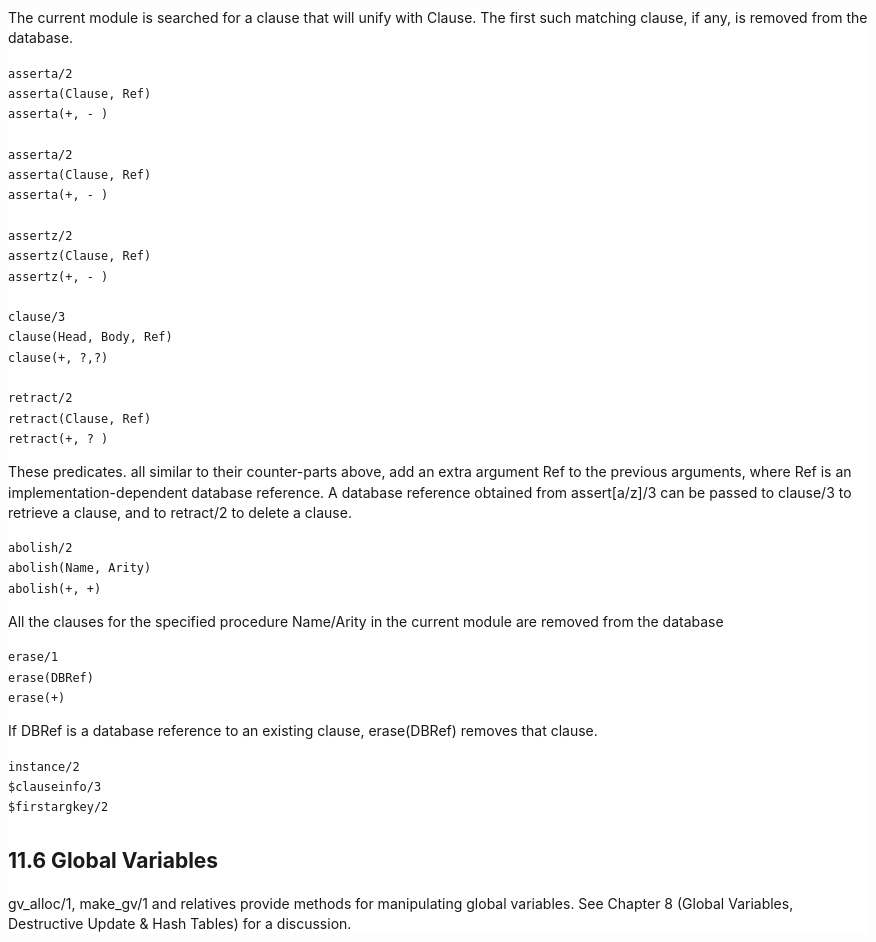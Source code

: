 ````
````
The current module is searched for a clause that will unify with Clause. The first
such matching clause, if any, is removed from the database.
````
asserta/2
asserta(Clause, Ref)
asserta(+, - )

asserta/2
asserta(Clause, Ref)
asserta(+, - )

assertz/2
assertz(Clause, Ref)
assertz(+, - )

clause/3
clause(Head, Body, Ref)
clause(+, ?,?)

retract/2
retract(Clause, Ref)
retract(+, ? )
````
These predicates. all similar to their counter-parts above, add an extra argument
Ref to the previous arguments, where Ref is an implementation-dependent database reference. A database reference obtained from assert[a/z]/3 can be
passed to clause/3 to retrieve a clause, and to retract/2 to delete a clause.
````
abolish/2
abolish(Name, Arity)
abolish(+, +)
````
All the clauses for the specified procedure Name/Arity in the current module are
removed from the database
````
erase/1
erase(DBRef)
erase(+)
````
If DBRef is a database reference to an existing clause, erase(DBRef) removes
that clause.
````
instance/2
$clauseinfo/3
$firstargkey/2
````

## 11.6 Global Variables
gv_alloc/1, make_gv/1 and relatives provide methods for manipulating global variables. See Chapter 8 (Global Variables, Destructive Update & Hash Tables) for a discussion.
